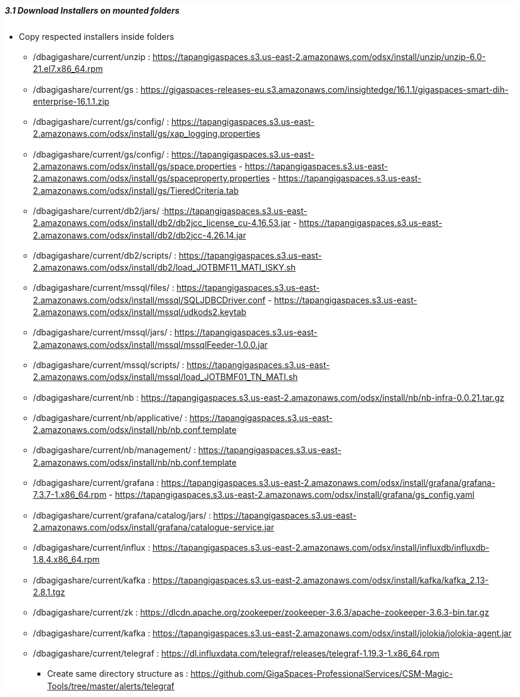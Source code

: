 ##### 3.1 Download Installers on mounted folders
 
  - Copy respected installers inside folders 
      
      - /dbagigashare/current/unzip : https://tapangigaspaces.s3.us-east-2.amazonaws.com/odsx/install/unzip/unzip-6.0-21.el7.x86_64.rpm
      - /dbagigashare/current/gs : https://gigaspaces-releases-eu.s3.amazonaws.com/insightedge/16.1.1/gigaspaces-smart-dih-enterprise-16.1.1.zip
      - /dbagigashare/current/gs/config/ : https://tapangigaspaces.s3.us-east-2.amazonaws.com/odsx/install/gs/xap_logging.properties
      - /dbagigashare/current/gs/config/ : https://tapangigaspaces.s3.us-east-2.amazonaws.com/odsx/install/gs/space.properties
                                          - https://tapangigaspaces.s3.us-east-2.amazonaws.com/odsx/install/gs/spaceproperty.properties
                                          - https://tapangigaspaces.s3.us-east-2.amazonaws.com/odsx/install/gs/TieredCriteria.tab
      - /dbagigashare/current/db2/jars/  :https://tapangigaspaces.s3.us-east-2.amazonaws.com/odsx/install/db2/db2jcc_license_cu-4.16.53.jar
                                         - https://tapangigaspaces.s3.us-east-2.amazonaws.com/odsx/install/db2/db2jcc-4.26.14.jar
      - /dbagigashare/current/db2/scripts/ : https://tapangigaspaces.s3.us-east-2.amazonaws.com/odsx/install/db2/load_JOTBMF11_MATI_ISKY.sh
      - /dbagigashare/current/mssql/files/ : https://tapangigaspaces.s3.us-east-2.amazonaws.com/odsx/install/mssql/SQLJDBCDriver.conf
                                            - https://tapangigaspaces.s3.us-east-2.amazonaws.com/odsx/install/mssql/udkods2.keytab
      - /dbagigashare/current/mssql/jars/ : https://tapangigaspaces.s3.us-east-2.amazonaws.com/odsx/install/mssql/mssqlFeeder-1.0.0.jar
      - /dbagigashare/current/mssql/scripts/ : https://tapangigaspaces.s3.us-east-2.amazonaws.com/odsx/install/mssql/load_JOTBMF01_TN_MATI.sh                         
      
      - /dbagigashare/current/nb : https://tapangigaspaces.s3.us-east-2.amazonaws.com/odsx/install/nb/nb-infra-0.0.21.tar.gz
      - /dbagigashare/current/nb/applicative/ : https://tapangigaspaces.s3.us-east-2.amazonaws.com/odsx/install/nb/nb.conf.template
      - /dbagigashare/current/nb/management/  : https://tapangigaspaces.s3.us-east-2.amazonaws.com/odsx/install/nb/nb.conf.template
      
      - /dbagigashare/current/grafana : https://tapangigaspaces.s3.us-east-2.amazonaws.com/odsx/install/grafana/grafana-7.3.7-1.x86_64.rpm
                                     - https://tapangigaspaces.s3.us-east-2.amazonaws.com/odsx/install/grafana/gs_config.yaml
      - /dbagigashare/current/grafana/catalog/jars/ : https://tapangigaspaces.s3.us-east-2.amazonaws.com/odsx/install/grafana/catalogue-service.jar                                       
      
      - /dbagigashare/current/influx : https://tapangigaspaces.s3.us-east-2.amazonaws.com/odsx/install/influxdb/influxdb-1.8.4.x86_64.rpm
      
      - /dbagigashare/current/kafka : https://tapangigaspaces.s3.us-east-2.amazonaws.com/odsx/install/kafka/kafka_2.13-2.8.1.tgz
      
      - /dbagigashare/current/zk : https://dlcdn.apache.org/zookeeper/zookeeper-3.6.3/apache-zookeeper-3.6.3-bin.tar.gz
      
      - /dbagigashare/current/kafka : https://tapangigaspaces.s3.us-east-2.amazonaws.com/odsx/install/jolokia/jolokia-agent.jar
      
      - /dbagigashare/current/telegraf : https://dl.influxdata.com/telegraf/releases/telegraf-1.19.3-1.x86_64.rpm
          - Create same directory structure as : https://github.com/GigaSpaces-ProfessionalServices/CSM-Magic-Tools/tree/master/alerts/telegraf
      